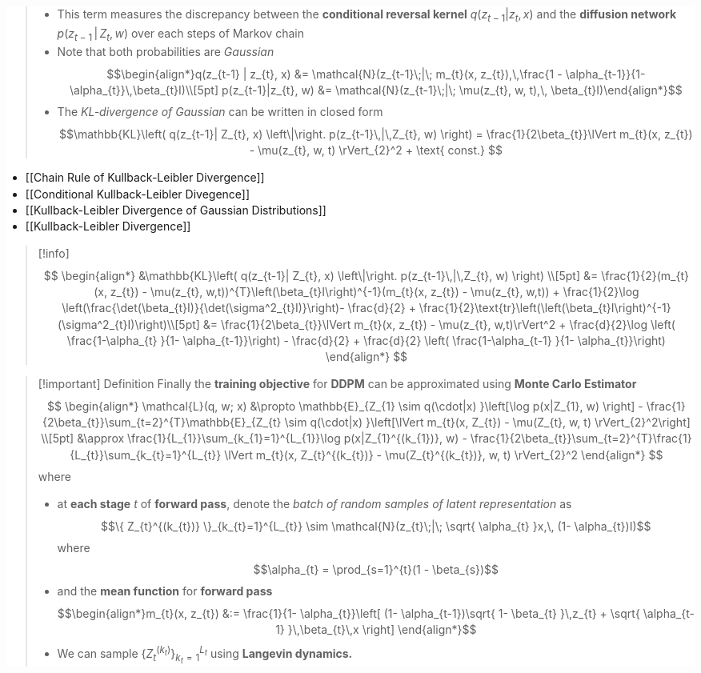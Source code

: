 >	- This term measures the discrepancy between the **conditional reversal kernel** $q(z_{t-1}| z_{t}, x)$ and the **diffusion network** $p(z_{t-1}\,|\,Z_{t}, w)$ over each steps of Markov chain 
>	- Note that both probabilities are *Gaussian* $$\begin{align*}q(z_{t-1} | z_{t}, x) &= \mathcal{N}(z_{t-1}\;|\; m_{t}(x, z_{t}),\,\frac{1 - \alpha_{t-1}}{1- \alpha_{t}}\,\beta_{t}I)\\[5pt] p(z_{t-1}|z_{t}, w) &= \mathcal{N}(z_{t-1}\;|\; \mu(z_{t}, w, t),\, \beta_{t}I)\end{align*}$$
>	- The *KL-divergence of Gaussian* can be written in closed form $$\mathbb{KL}\left( q(z_{t-1}| Z_{t}, x) \left\|\right. p(z_{t-1}\,|\,Z_{t}, w) \right) = \frac{1}{2\beta_{t}}\lVert m_{t}(x, z_{t}) - \mu(z_{t}, w, t) \rVert_{2}^2 + \text{ const.} $$
>


- [[Chain Rule of Kullback-Leibler Divergence]]
- [[Conditional Kullback-Leibler Divegence]]
- [[Kullback-Leibler Divergence of Gaussian Distributions]]
- [[Kullback-Leibler Divergence]]


>[!info]
>$$
>\begin{align*}
>&\mathbb{KL}\left( q(z_{t-1}| Z_{t}, x) \left\|\right. p(z_{t-1}\,|\,Z_{t}, w) \right) \\[5pt]
>&= \frac{1}{2}(m_{t}(x, z_{t}) - \mu(z_{t}, w,t))^{T}\left(\beta_{t}I\right)^{-1}(m_{t}(x, z_{t}) - \mu(z_{t}, w,t)) + \frac{1}{2}\log \left(\frac{\det(\beta_{t}I)}{\det(\sigma^2_{t}I)}\right)- \frac{d}{2} + \frac{1}{2}\text{tr}\left(\left(\beta_{t}I\right)^{-1}(\sigma^2_{t}I)\right)\\[5pt]
>&= \frac{1}{2\beta_{t}}\lVert  m_{t}(x, z_{t}) - \mu(z_{t}, w,t)\rVert^2 + \frac{d}{2}\log \left( \frac{1-\alpha_{t} }{1- \alpha_{t-1}}\right) - \frac{d}{2} + \frac{d}{2} \left( \frac{1-\alpha_{t-1} }{1- \alpha_{t}}\right) 
>\end{align*}
>$$


 >[!important] Definition
>Finally the **training objective** for **DDPM** can be approximated using **Monte Carlo Estimator**
>$$
>\begin{align*}
>\mathcal{L}(q, w; x) &\propto \mathbb{E}_{Z_{1} \sim q(\cdot|x) }\left[\log p(x|Z_{1}, w) \right] - \frac{1}{2\beta_{t}}\sum_{t=2}^{T}\mathbb{E}_{Z_{t} \sim q(\cdot|x)  }\left[\lVert m_{t}(x, Z_{t}) - \mu(Z_{t}, w, t) \rVert_{2}^2\right] \\[5pt]
>&\approx \frac{1}{L_{1}}\sum_{k_{1}=1}^{L_{1}}\log p(x|Z_{1}^{(k_{1})}, w) - \frac{1}{2\beta_{t}}\sum_{t=2}^{T}\frac{1}{L_{t}}\sum_{k_{t}=1}^{L_{t}} \lVert m_{t}(x, Z_{t}^{(k_{t})} - \mu(Z_{t}^{(k_{t})}, w, t) \rVert_{2}^2
>\end{align*}
>$$
>where
>- at **each stage** $t$ of **forward pass**, denote the *batch of random samples of latent representation* as 
>  $$\{ Z_{t}^{(k_{t})} \}_{k_{t}=1}^{L_{t}} \sim \mathcal{N}(z_{t}\;|\; \sqrt{ \alpha_{t} }x,\, (1- \alpha_{t})I)$$ where $$\alpha_{t} = \prod_{s=1}^{t}(1 - \beta_{s})$$
>- and the **mean function** for **forward pass** $$\begin{align*}m_{t}(x, z_{t}) &:= \frac{1}{1- \alpha_{t}}\left[ (1- \alpha_{t-1})\sqrt{ 1- \beta_{t} }\,z_{t} + \sqrt{ \alpha_{t-1} }\,\beta_{t}\,x \right] \end{align*}$$
>- We can sample $\{ Z_{t}^{(k_{t})} \}_{k_{t}=1}^{L_{t}}$ using **Langevin dynamics.**
